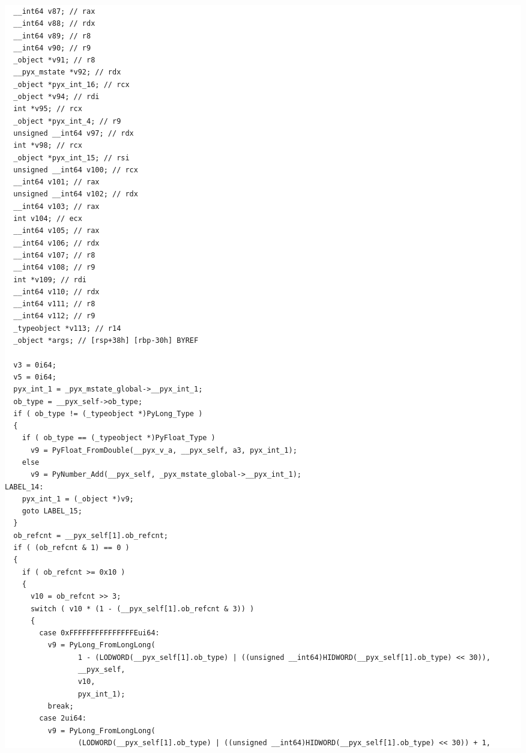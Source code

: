 ```
  __int64 v87; // rax
  __int64 v88; // rdx
  __int64 v89; // r8
  __int64 v90; // r9
  _object *v91; // r8
  __pyx_mstate *v92; // rdx
  _object *pyx_int_16; // rcx
  _object *v94; // rdi
  int *v95; // rcx
  _object *pyx_int_4; // r9
  unsigned __int64 v97; // rdx
  int *v98; // rcx
  _object *pyx_int_15; // rsi
  unsigned __int64 v100; // rcx
  __int64 v101; // rax
  unsigned __int64 v102; // rdx
  __int64 v103; // rax
  int v104; // ecx
  __int64 v105; // rax
  __int64 v106; // rdx
  __int64 v107; // r8
  __int64 v108; // r9
  int *v109; // rdi
  __int64 v110; // rdx
  __int64 v111; // r8
  __int64 v112; // r9
  _typeobject *v113; // r14
  _object *args; // [rsp+38h] [rbp-30h] BYREF
 
  v3 = 0i64;
  v5 = 0i64;
  pyx_int_1 = _pyx_mstate_global->__pyx_int_1;
  ob_type = __pyx_self->ob_type;
  if ( ob_type != (_typeobject *)PyLong_Type )
  {
    if ( ob_type == (_typeobject *)PyFloat_Type )
      v9 = PyFloat_FromDouble(__pyx_v_a, __pyx_self, a3, pyx_int_1);
    else
      v9 = PyNumber_Add(__pyx_self, _pyx_mstate_global->__pyx_int_1);
LABEL_14:
    pyx_int_1 = (_object *)v9;
    goto LABEL_15;
  }
  ob_refcnt = __pyx_self[1].ob_refcnt;
  if ( (ob_refcnt & 1) == 0 )
  {
    if ( ob_refcnt >= 0x10 )
    {
      v10 = ob_refcnt >> 3;
      switch ( v10 * (1 - (__pyx_self[1].ob_refcnt & 3)) )
      {
        case 0xFFFFFFFFFFFFFFFEui64:
          v9 = PyLong_FromLongLong(
                 1 - (LODWORD(__pyx_self[1].ob_type) | ((unsigned __int64)HIDWORD(__pyx_self[1].ob_type) << 30)),
                 __pyx_self,
                 v10,
                 pyx_int_1);
          break;
        case 2ui64:
          v9 = PyLong_FromLongLong(
                 (LODWORD(__pyx_self[1].ob_type) | ((unsigned __int64)HIDWORD(__pyx_self[1].ob_type) << 30)) + 1,
```